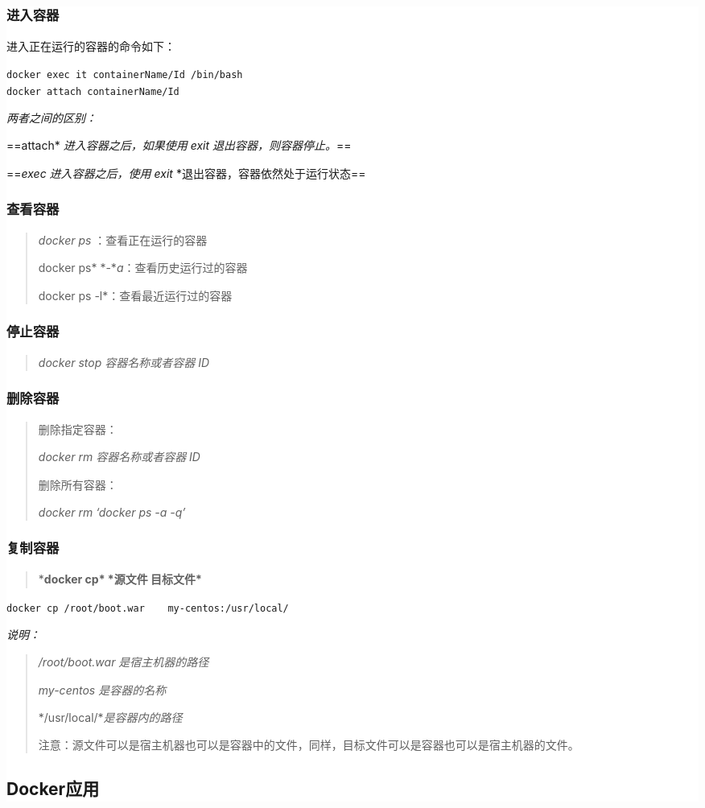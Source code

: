 ### 进入容器

进入正在运行的容器的命令如下：

```shell
docker exec it containerName/Id /bin/bash
docker attach containerName/Id
```

*两者之间的区别：*

==attach* *进入容器之后，如果使用* *exit* *退出容器，则容器停止。*==

==*exec* *进入容器之后，使用* *exit* *退出容器，容器依然处于运行状态==

### **查看容器**

> *docker ps* ：查看正在运行的容器
>
> docker ps* *-**a*：查看历史运行过的容器
>
> docker ps -l*：查看最近运行过的容器

### **停止容器**

> *docker stop* *容器名称或者容器* *ID*

### **删除容器**

> 删除指定容器：
>
> *docker rm* *容器名称或者容器* *ID*
>
> 删除所有容器：
>
> *docker rm ‘docker ps -a -q’*

### **复制容器**

> ***docker cp\* \*源文件 目标文件\***

```shell
docker cp /root/boot.war	my-centos:/usr/local/
```

*说明：*

> */root/boot.war* *是宿主机器的路径*
>
> *my-centos* *是容器的名称*
>
> */usr/local/**是容器内的路径*
>
> 注意：源文件可以是宿主机器也可以是容器中的文件，同样，目标文件可以是容器也可以是宿主机器的文件。

## Docker应用
